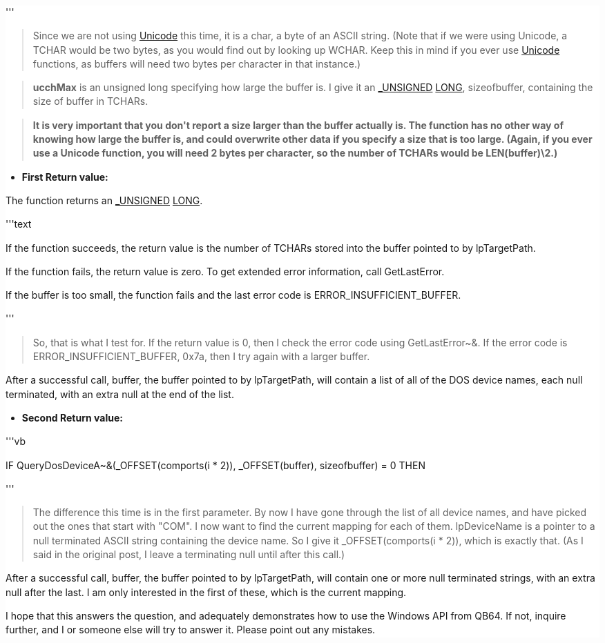 '''

>  Since we are not using [Unicode](Unicode) this time, it is a char, a byte of an ASCII string. (Note that if we were using Unicode, a TCHAR would be two bytes, as you would find out by looking up WCHAR. Keep this in mind if you ever use [Unicode](Unicode) functions, as buffers will need two bytes per character in that instance.)

>  **ucchMax** is an unsigned long specifying how large the buffer is. I give it an [_UNSIGNED](_UNSIGNED) [LONG](LONG), sizeofbuffer, containing the size of buffer in TCHARs.

>  **It is very important that you don't report a size larger than the buffer actually is. The function has no other way of knowing how large the buffer is, and could overwrite other data if you specify a size that is too large. (Again, if you ever use a Unicode function, you will need 2 bytes per character, so the number of TCHARs would be LEN(buffer)\2.)**


* **First Return value:**

The function returns an [_UNSIGNED](_UNSIGNED) [LONG](LONG).

'''text


If the function succeeds, the return value is the number of TCHARs stored into the buffer 
pointed to by lpTargetPath.

If the function fails, the return value is zero. To get extended error information, call 
GetLastError.

If the buffer is too small, the function fails and the last error code is ERROR_INSUFFICIENT_BUFFER.

'''

>  So, that is what I test for. If the return value is 0, then I check the error code using GetLastError~&. If the error code is ERROR_INSUFFICIENT_BUFFER, 0x7a, then I try again with a larger buffer.

After a successful call, buffer, the buffer pointed to by lpTargetPath, will contain a list of all of the DOS device names, each null terminated, with an extra null at the end of the list.

* **Second Return value:**

'''vb

IF QueryDosDeviceA~&(_OFFSET(comports(i * 2)), _OFFSET(buffer), sizeofbuffer) = 0 THEN

'''
>  The difference this time is in the first parameter. By now I have gone through the list of all device names, and have picked out the ones that start with "COM". I now want to find the current mapping for each of them. lpDeviceName is a pointer to a null terminated ASCII string containing the device name. So I give it _OFFSET(comports(i * 2)), which is exactly that. (As I said in the original post, I leave a terminating null until after this call.)

After a successful call, buffer, the buffer pointed to by lpTargetPath, will contain one or more null terminated strings, with an extra null after the last. I am only interested in the first of these, which is the current mapping.

I hope that this answers the question, and adequately demonstrates how to use the Windows API from QB64. If not, inquire further, and I or someone else will try to answer it. Please point out any mistakes.
